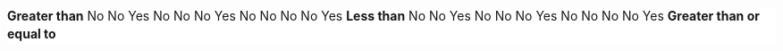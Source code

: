   </tr>
  <tr bgcolor="#FAFAFA">
   <td><strong>Greater than</strong>
   </td>
   <td>No
   </td>
   <td>No
   </td>
   <td>Yes
   </td>
   <td>No
   </td>
   <td>No
   </td>
   <td>No
   </td>
   <td>Yes
   </td>
   <td>No
   </td>
   <td>No
   </td>
   <td>
   </td>
   <td>No
   </td>
   <td>No
   </td>
   <td>Yes
   </td>
  </tr>
  <tr>
   <td><strong>Less than</strong>
   </td>
   <td>No
   </td>
   <td>No
   </td>
   <td>Yes
   </td>
   <td>No
   </td>
   <td>No
   </td>
   <td>No
   </td>
   <td>Yes
   </td>
   <td>No
   </td>
   <td>No
   </td>
   <td>
   </td>
   <td>No
   </td>
   <td>No
   </td>
   <td>Yes
   </td>
  </tr>
  <tr bgcolor="#FAFAFA">
   <td><strong>Greater than or equal to</strong>
   </td>